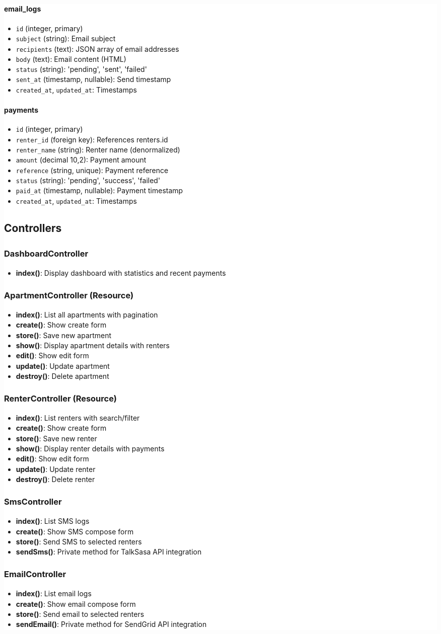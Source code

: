 #### email_logs
- `id` (integer, primary)
- `subject` (string): Email subject
- `recipients` (text): JSON array of email addresses
- `body` (text): Email content (HTML)
- `status` (string): 'pending', 'sent', 'failed'
- `sent_at` (timestamp, nullable): Send timestamp
- `created_at`, `updated_at`: Timestamps

#### payments
- `id` (integer, primary)
- `renter_id` (foreign key): References renters.id
- `renter_name` (string): Renter name (denormalized)
- `amount` (decimal 10,2): Payment amount
- `reference` (string, unique): Payment reference
- `status` (string): 'pending', 'success', 'failed'
- `paid_at` (timestamp, nullable): Payment timestamp
- `created_at`, `updated_at`: Timestamps

## Controllers

### DashboardController
- **index()**: Display dashboard with statistics and recent payments

### ApartmentController (Resource)
- **index()**: List all apartments with pagination
- **create()**: Show create form
- **store()**: Save new apartment
- **show()**: Display apartment details with renters
- **edit()**: Show edit form
- **update()**: Update apartment
- **destroy()**: Delete apartment

### RenterController (Resource)
- **index()**: List renters with search/filter
- **create()**: Show create form
- **store()**: Save new renter
- **show()**: Display renter details with payments
- **edit()**: Show edit form
- **update()**: Update renter
- **destroy()**: Delete renter

### SmsController
- **index()**: List SMS logs
- **create()**: Show SMS compose form
- **store()**: Send SMS to selected renters
- **sendSms()**: Private method for TalkSasa API integration

### EmailController
- **index()**: List email logs
- **create()**: Show email compose form
- **store()**: Send email to selected renters
- **sendEmail()**: Private method for SendGrid API integration
